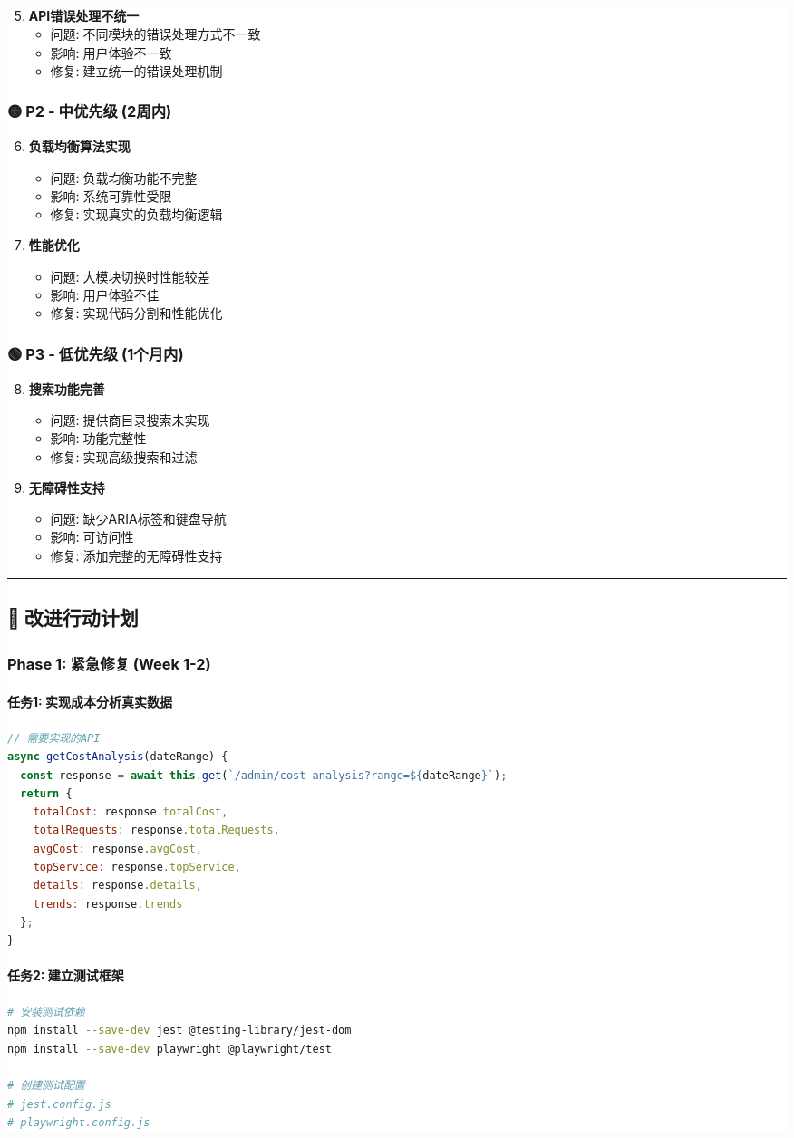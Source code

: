 5. **API错误处理不统一**
   - 问题: 不同模块的错误处理方式不一致
   - 影响: 用户体验不一致
   - 修复: 建立统一的错误处理机制

### 🟡 P2 - 中优先级 (2周内)

6. **负载均衡算法实现**
   - 问题: 负载均衡功能不完整
   - 影响: 系统可靠性受限
   - 修复: 实现真实的负载均衡逻辑

7. **性能优化**
   - 问题: 大模块切换时性能较差
   - 影响: 用户体验不佳
   - 修复: 实现代码分割和性能优化

### 🟢 P3 - 低优先级 (1个月内)

8. **搜索功能完善**
   - 问题: 提供商目录搜索未实现
   - 影响: 功能完整性
   - 修复: 实现高级搜索和过滤

9. **无障碍性支持**
   - 问题: 缺少ARIA标签和键盘导航
   - 影响: 可访问性
   - 修复: 添加完整的无障碍性支持

---

## 🎯 改进行动计划

### Phase 1: 紧急修复 (Week 1-2)

#### 任务1: 实现成本分析真实数据
```javascript
// 需要实现的API
async getCostAnalysis(dateRange) {
  const response = await this.get(`/admin/cost-analysis?range=${dateRange}`);
  return {
    totalCost: response.totalCost,
    totalRequests: response.totalRequests,
    avgCost: response.avgCost,
    topService: response.topService,
    details: response.details,
    trends: response.trends
  };
}
```

#### 任务2: 建立测试框架
```bash
# 安装测试依赖
npm install --save-dev jest @testing-library/jest-dom
npm install --save-dev playwright @playwright/test

# 创建测试配置
# jest.config.js
# playwright.config.js
```
